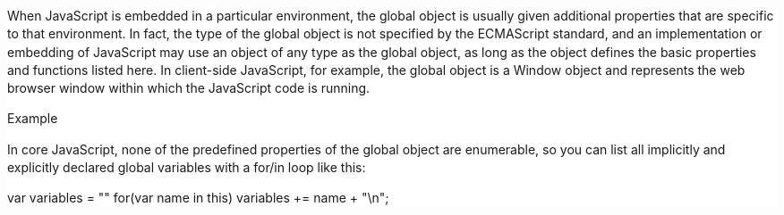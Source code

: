 When JavaScript is embedded in a particular environment, the global object is usually given additional properties that are specific to that environment. In fact, the type of the global object is not specified by the ECMAScript standard, and an implementation or embedding of JavaScript may use an object of any type as the global object, as long as the object defines the basic properties and functions listed here. In client-side JavaScript, for example, the global object is a Window object and represents the web browser window within which the JavaScript code is running.

Example

In core JavaScript, none of the predefined properties of the global object are enumerable, so you can list all implicitly and explicitly declared global variables with a for/in loop like this:

var variables = "" for(var name in this) variables += name + "\n";

